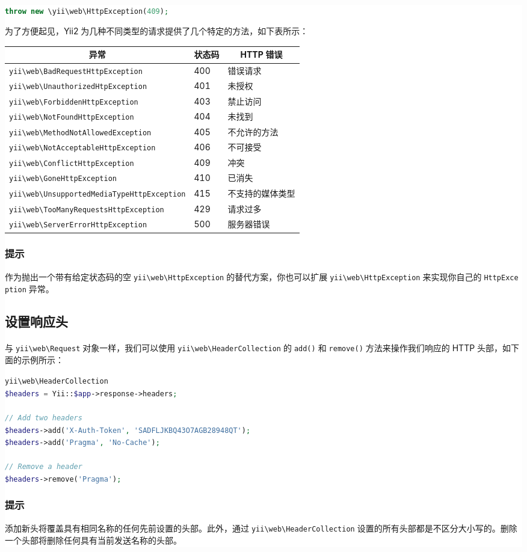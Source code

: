 ```php
throw new \yii\web\HttpException(409);
```

为了方便起见，Yii2 为几种不同类型的请求提供了几个特定的方法，如下表所示：

| 异常 | 状态码 | HTTP 错误 |
| --- | --- | --- |
| `yii\web\BadRequestHttpException` | 400 | 错误请求 |
| `yii\web\UnauthorizedHtpException` | 401 | 未授权 |
| `yii\web\ForbiddenHttpException` | 403 | 禁止访问 |
| `yii\web\NotFoundHttpException` | 404 | 未找到 |
| `yii\web\MethodNotAllowedException` | 405 | 不允许的方法 |
| `yii\web\NotAcceptableHttpException` | 406 | 不可接受 |
| `yii\web\ConflictHttpException` | 409 | 冲突 |
| `yii\web\GoneHttpException` | 410 | 已消失 |
| `yii\web\UnsupportedMediaTypeHttpException` | 415 | 不支持的媒体类型 |
| `yii\web\TooManyRequestsHttpException` | 429 | 请求过多 |
| `yii\web\ServerErrorHttpException` | 500 | 服务器错误 |

### 提示

作为抛出一个带有给定状态码的空 `yii\web\HttpException` 的替代方案，你也可以扩展 `yii\web\HttpException` 来实现你自己的 `HttpException` 异常。

## 设置响应头

与 `yii\web\Request` 对象一样，我们可以使用 `yii\web\HeaderCollection` 的 `add()` 和 `remove()` 方法来操作我们响应的 HTTP 头部，如下面的示例所示：

```php
yii\web\HeaderCollection
$headers = Yii::$app->response->headers;

// Add two headers
$headers->add('X-Auth-Token', 'SADFLJKBQ43O7AGB28948QT');
$headers->add('Pragma', 'No-Cache');

// Remove a header
$headers->remove('Pragma');
```

### 提示

添加新头将覆盖具有相同名称的任何先前设置的头部。此外，通过 `yii\web\HeaderCollection` 设置的所有头部都是不区分大小写的。删除一个头部将删除任何具有当前发送名称的头部。
